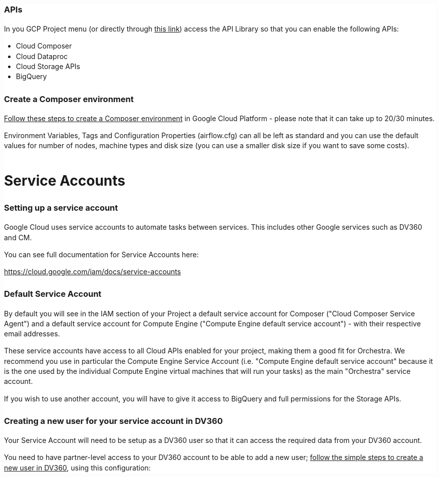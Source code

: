 
### APIs
In you GCP Project menu (or directly through [this link](https://console.cloud.google.com/apis/library?project=_&_ga=2.115478214.-1781341949.1549548145)) access the API Library so that you can enable the following APIs:



*   Cloud Composer
*   Cloud Dataproc
*   Cloud Storage APIs
*   BigQuery


### Create a Composer environment
[Follow these steps to create a Composer environment](https://cloud.google.com/composer/docs/how-to/managing/creating) in Google Cloud Platform - please note that it can take up to 20/30 minutes.


Environment Variables, Tags and Configuration Properties (airflow.cfg) can all be left as standard and you can use the default values for number of nodes, machine types and disk size (you can use a smaller disk size if you want to save some costs).


# Service Accounts

### Setting up a service account
Google Cloud uses service accounts to automate tasks between services. This includes other Google services such as DV360 and CM.

You can see full documentation for Service Accounts here:

https://cloud.google.com/iam/docs/service-accounts


### Default Service Account
By default you will see in the IAM section of your Project a default service account for Composer ("Cloud Composer Service Agent") and a default service account for Compute Engine ("Compute Engine default service account") - with their respective email addresses.

These service accounts have access to all Cloud APIs enabled for your project, making them a good fit for Orchestra. We recommend you use in particular the Compute Engine Service Account (i.e. "Compute Engine default service account" because it is the one used by the individual Compute Engine virtual machines that will run your tasks) as the main "Orchestra" service account.

If you wish to use another account, you will have to give it access to BigQuery and full permissions for the Storage APIs.


### Creating a new user for your service account in DV360
Your Service Account will need to be setup as a DV360 user so that it can access the required data from your DV360 account.

You need to have partner-level access to your DV360 account to be able to add a new user; [follow the simple steps to create a new user in DV360](https://support.google.com/displayvideo/answer/2723011?hl=en), using this configuration:
